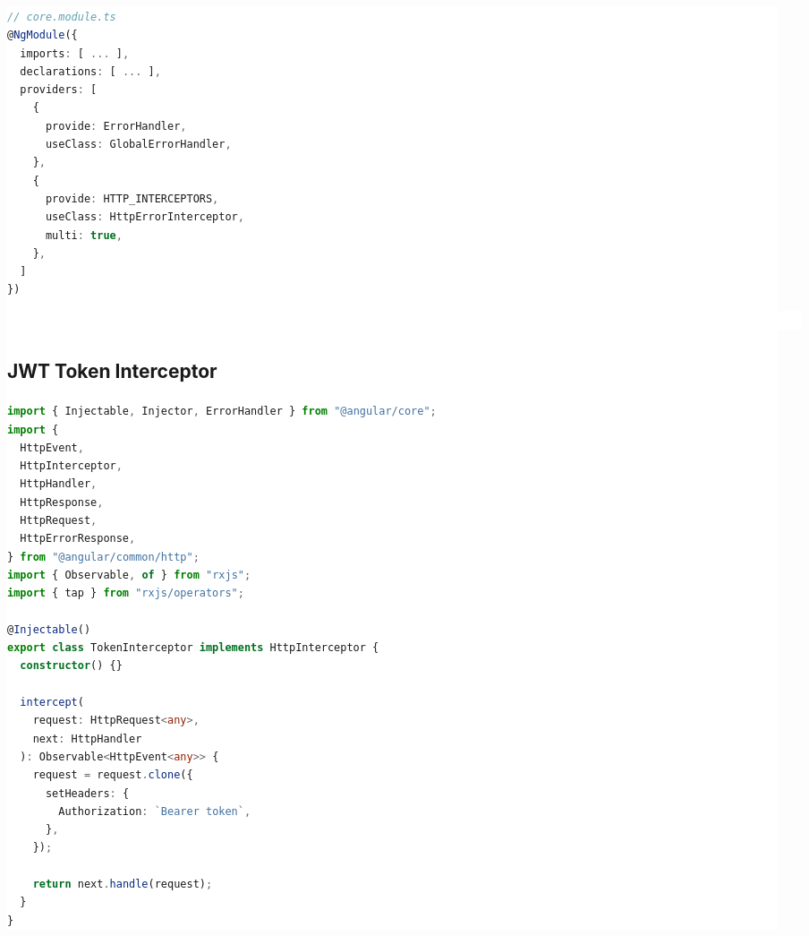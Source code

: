 ```ts
// core.module.ts
@NgModule({
  imports: [ ... ],
  declarations: [ ... ],
  providers: [
    {
      provide: ErrorHandler,
      useClass: GlobalErrorHandler,
    },
    {
      provide: HTTP_INTERCEPTORS,
      useClass: HttpErrorInterceptor,
      multi: true,
    },
  ]
})
```

<img src="https://miro.medium.com/max/700/0*Piks8Tu6xUYpF4DU" width="100%" height="17px" style="padding: 2px 1rem; background-color: #fff">

## JWT Token Interceptor

```ts
import { Injectable, Injector, ErrorHandler } from "@angular/core";
import {
  HttpEvent,
  HttpInterceptor,
  HttpHandler,
  HttpResponse,
  HttpRequest,
  HttpErrorResponse,
} from "@angular/common/http";
import { Observable, of } from "rxjs";
import { tap } from "rxjs/operators";

@Injectable()
export class TokenInterceptor implements HttpInterceptor {
  constructor() {}

  intercept(
    request: HttpRequest<any>,
    next: HttpHandler
  ): Observable<HttpEvent<any>> {
    request = request.clone({
      setHeaders: {
        Authorization: `Bearer token`,
      },
    });

    return next.handle(request);
  }
}
```
